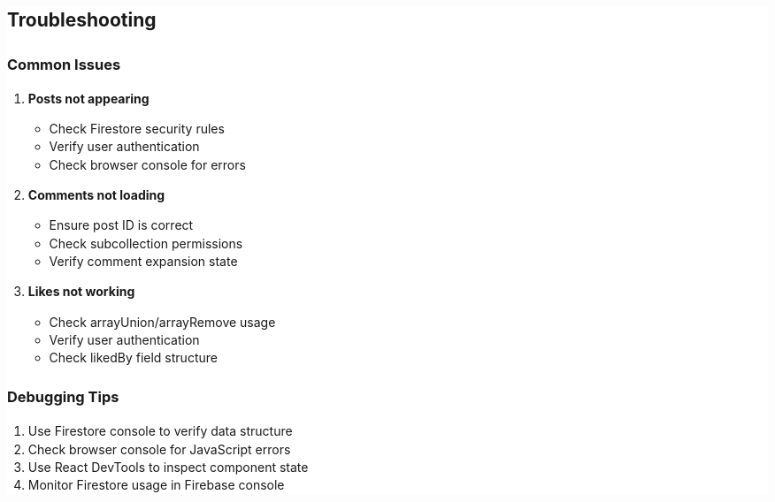 ## Troubleshooting

### Common Issues

1. **Posts not appearing**
   - Check Firestore security rules
   - Verify user authentication
   - Check browser console for errors

2. **Comments not loading**
   - Ensure post ID is correct
   - Check subcollection permissions
   - Verify comment expansion state

3. **Likes not working**
   - Check arrayUnion/arrayRemove usage
   - Verify user authentication
   - Check likedBy field structure

### Debugging Tips

1. Use Firestore console to verify data structure
2. Check browser console for JavaScript errors
3. Use React DevTools to inspect component state
4. Monitor Firestore usage in Firebase console